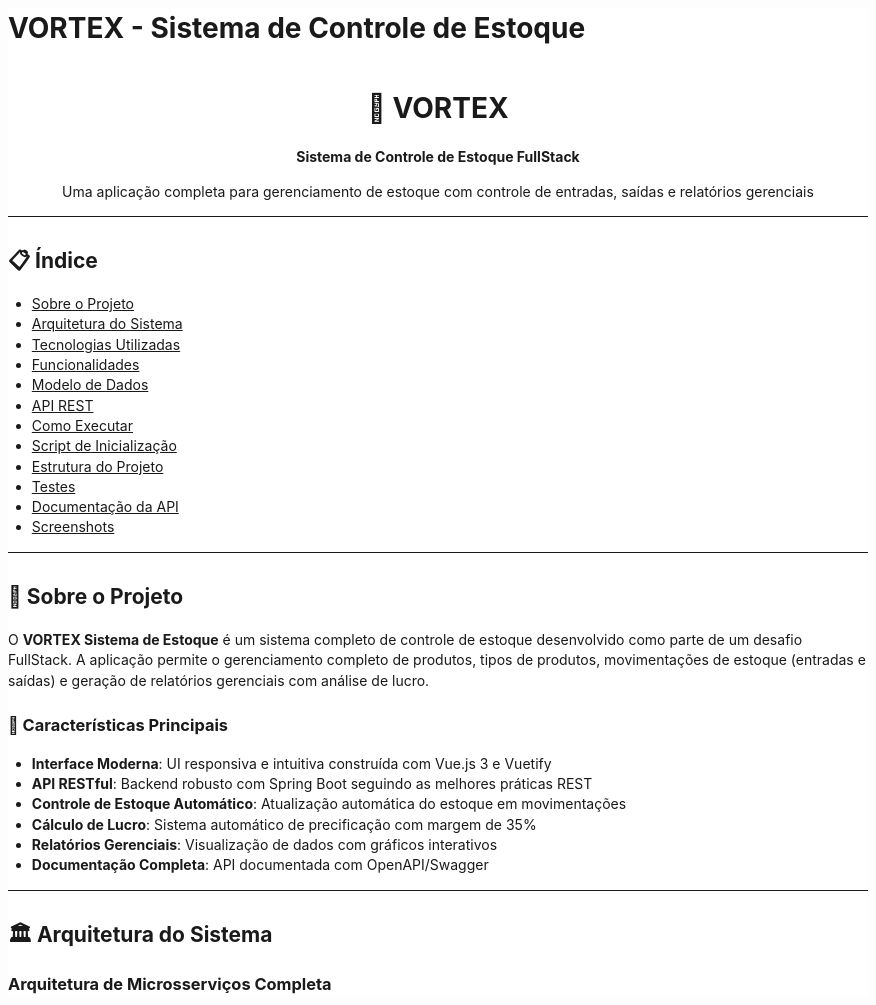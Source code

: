 # VORTEX - Sistema de Controle de Estoque

<div align="center">
  <h1>🏢 VORTEX</h1>
  <p><strong>Sistema de Controle de Estoque FullStack</strong></p>
  <p>Uma aplicação completa para gerenciamento de estoque com controle de entradas, saídas e relatórios gerenciais</p>
</div>

---

## 📋 Índice

- [Sobre o Projeto](#-sobre-o-projeto)
- [Arquitetura do Sistema](#-arquitetura-do-sistema)
- [Tecnologias Utilizadas](#-tecnologias-utilizadas)
- [Funcionalidades](#-funcionalidades)
- [Modelo de Dados](#-modelo-de-dados)
- [API REST](#-api-rest)
- [Como Executar](#-como-executar)
- [Script de Inicialização](#-script-de-inicialização)
- [Estrutura do Projeto](#-estrutura-do-projeto)
- [Testes](#-testes)
- [Documentação da API](#-documentação-da-api)
- [Screenshots](#-screenshots)

---

## 🎯 Sobre o Projeto

O **VORTEX Sistema de Estoque** é um sistema completo de controle de estoque desenvolvido como parte de um desafio FullStack. A aplicação permite o gerenciamento completo de produtos, tipos de produtos, movimentações de estoque (entradas e saídas) e geração de relatórios gerenciais com análise de lucro.

### 🎨 Características Principais

- **Interface Moderna**: UI responsiva e intuitiva construída com Vue.js 3 e Vuetify
- **API RESTful**: Backend robusto com Spring Boot seguindo as melhores práticas REST
- **Controle de Estoque Automático**: Atualização automática do estoque em movimentações
- **Cálculo de Lucro**: Sistema automático de precificação com margem de 35%
- **Relatórios Gerenciais**: Visualização de dados com gráficos interativos
- **Documentação Completa**: API documentada com OpenAPI/Swagger

---

## 🏛 Arquitetura do Sistema

### Arquitetura de Microsserviços Completa
